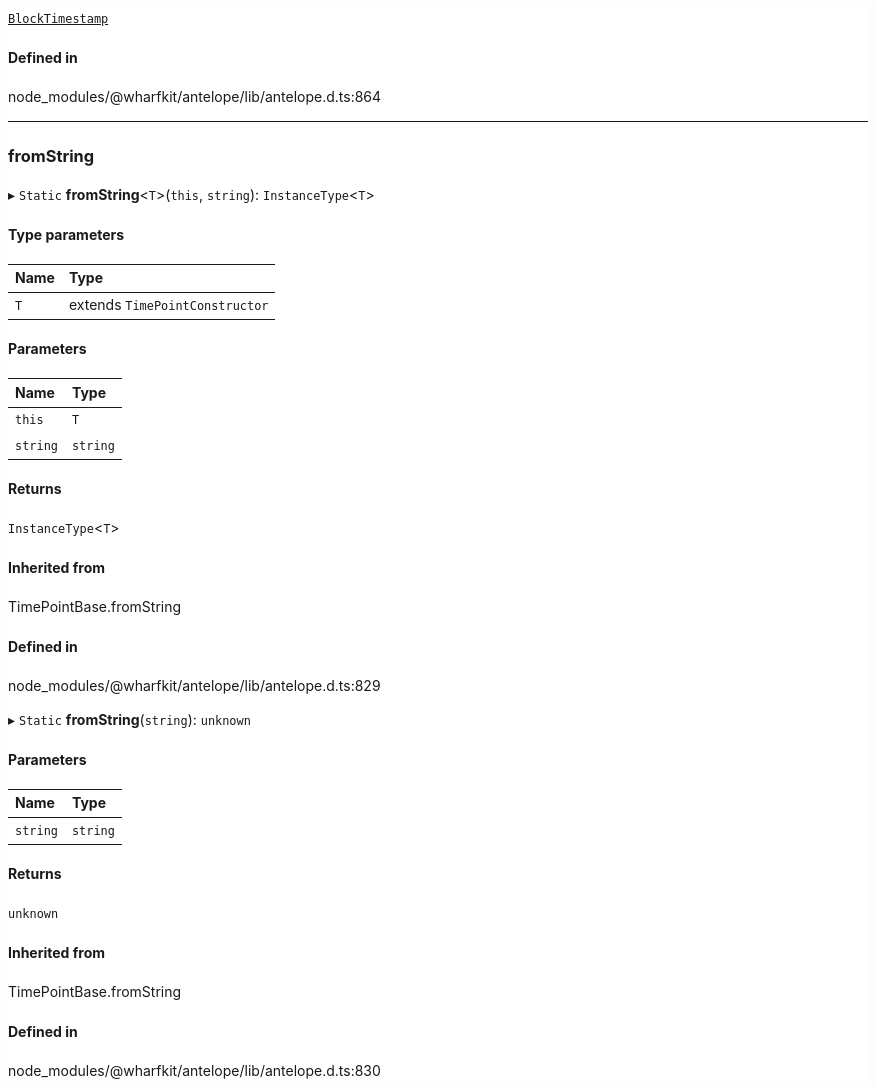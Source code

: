 [`BlockTimestamp`](/docs/testclasses/BlockTimestamp.md)

#### Defined in

node_modules/@wharfkit/antelope/lib/antelope.d.ts:864

___

### fromString

▸ `Static` **fromString**<`T`\>(`this`, `string`): `InstanceType`<`T`\>

#### Type parameters

| Name | Type |
| :------ | :------ |
| `T` | extends `TimePointConstructor` |

#### Parameters

| Name | Type |
| :------ | :------ |
| `this` | `T` |
| `string` | `string` |

#### Returns

`InstanceType`<`T`\>

#### Inherited from

TimePointBase.fromString

#### Defined in

node_modules/@wharfkit/antelope/lib/antelope.d.ts:829

▸ `Static` **fromString**(`string`): `unknown`

#### Parameters

| Name | Type |
| :------ | :------ |
| `string` | `string` |

#### Returns

`unknown`

#### Inherited from

TimePointBase.fromString

#### Defined in

node_modules/@wharfkit/antelope/lib/antelope.d.ts:830
